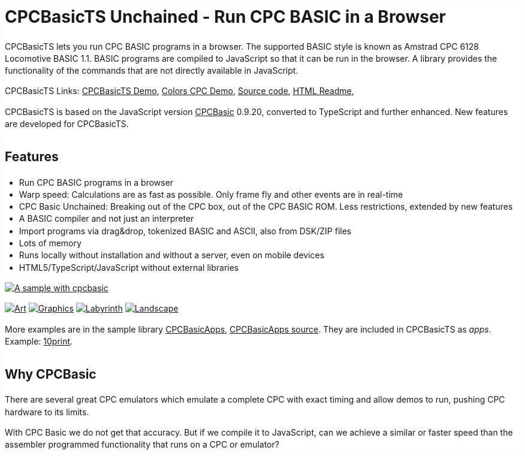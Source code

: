 # CPCBasicTS Unchained - Run CPC BASIC in a Browser

CPCBasicTS lets you run CPC BASIC programs in a browser. The supported BASIC style is known as Amstrad CPC 6128 Locomotive BASIC 1.1.
BASIC programs are compiled to JavaScript so that it can be run in the browser. A library provides the functionality of the commands that are not directly available in JavaScript.

CPCBasicTS Links:
[CPCBasicTS Demo](https://benchmarko.github.io/CPCBasicTS/?example=cpcbasic),
[Colors CPC Demo](https://benchmarko.github.io/CPCBasicTS/?database=apps&example=test/colors),
[Source code](https://github.com/benchmarko/CPCBasicTS/),
[HTML Readme](https://github.com/benchmarko/CPCBasicTS/#readme),

CPCBasicTS is based on the JavaScript version [CPCBasic](https://github.com/benchmarko/CPCBasic/) 0.9.20, converted to TypeScript and further enhanced. New features are developed for CPCBasicTS.

## Features

- Run CPC BASIC programs in a browser
- Warp speed: Calculations are as fast as possible. Only frame fly and other events are in real-time
- CPC Basic Unchained: Breaking out of the CPC box, out of the CPC BASIC ROM. Less restrictions, extended by new features
- A BASIC compiler and not just an interpreter
- Import programs via drag&drop, tokenized BASIC and ASCII, also from DSK/ZIP files
- Lots of memory
- Runs locally without installation and without a server, even on mobile devices
- HTML5/TypeScript/JavaScript without external libraries

[![A sample with cpcbasic](https://benchmarko.github.io/CPCBasicTS/img/cpcbasic.gif)](https://benchmarko.github.io/CPCBasicTS/?example=cpcbasic)

[![Art](https://benchmarko.github.io/CPCBasicTS/img/art.png)](https://benchmarko.github.io/CPCBasicTS/?database=apps&example=test/art)
[![Graphics](https://benchmarko.github.io/CPCBasicTS/img/graphics.png)](https://benchmarko.github.io/CPCBasicTS/?database=apps&example=test/graphics)
[![Labyrinth](https://benchmarko.github.io/CPCBasicTS/img/labyrinth.png)](https://benchmarko.github.io/CPCBasicTS/?database=apps&example=test/labyrinth)
[![Landscape](https://benchmarko.github.io/CPCBasicTS/img/landscape.png)](https://benchmarko.github.io/CPCBasicTS/?database=apps&example=test/landscape)

More examples are in the sample library [CPCBasicApps](https://benchmarko.github.io/CPCBasicApps/), [CPCBasicApps source](https://github.com/benchmarko/CPCBasicApps/#readme). They are included in CPCBasicTS as *apps*. Example: [10print](https://benchmarko.github.io/CPCBasicTS/?database=apps&example=demo/10print).

## Why CPCBasic

There are several great CPC emulators which emulate a complete CPC with exact timing and allow demos to run, pushing CPC hardware to its limits.

With CPC Basic we do not get that accuracy. But if we compile it to JavaScript, can we achieve a similar or faster speed than the assembler programmed functionality that runs on a CPC or emulator?
